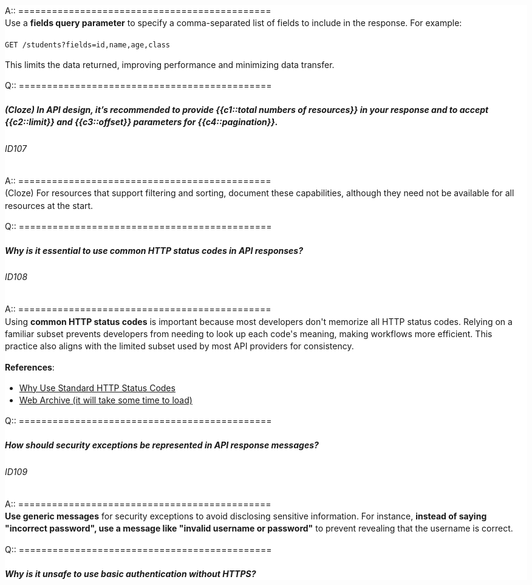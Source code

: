 A:: =============================================  
Use a **fields query parameter** to specify a comma-separated list of fields to include in the response. For example:

```
GET /students?fields=id,name,age,class
```

This limits the data returned, improving performance and minimizing data transfer.

Q:: =============================================  

##### (Cloze) In API design, it’s recommended to provide {{c1::total numbers of resources}} in your response and to accept {{c2::limit}} and {{c3::offset}} parameters for {{c4::pagination}}.

###### ID107

A:: =============================================  
(Cloze) For resources that support filtering and sorting, document these capabilities, although they need not be available for all resources at the start.

Q:: =============================================  

##### Why is it essential to use common HTTP status codes in API responses?

###### ID108

A:: =============================================  
Using **common HTTP status codes** is important because most developers don't memorize all HTTP status codes. Relying on a familiar subset prevents developers from needing to look up each code's meaning, making workflows more efficient. This practice also aligns with the limited subset used by most API providers for consistency.

**References**:
- [Why Use Standard HTTP Status Codes](https://apigee.com/about/blog/technology/restful-api-design-what-about-errors)
- [Web Archive (it will take some time to load)](https://web.archive.org/web/20190103080953/https://apigee.com/about/blog/technology/restful-api-design-what-about-errors)

Q:: =============================================  

##### How should security exceptions be represented in API response messages?

###### ID109

A:: =============================================  
**Use generic messages** for security exceptions to avoid disclosing sensitive information. For instance, **instead of saying "incorrect password", use a message like "invalid username or password"** to prevent revealing that the username is correct.

Q:: =============================================  

##### Why is it unsafe to use basic authentication without HTTPS?
